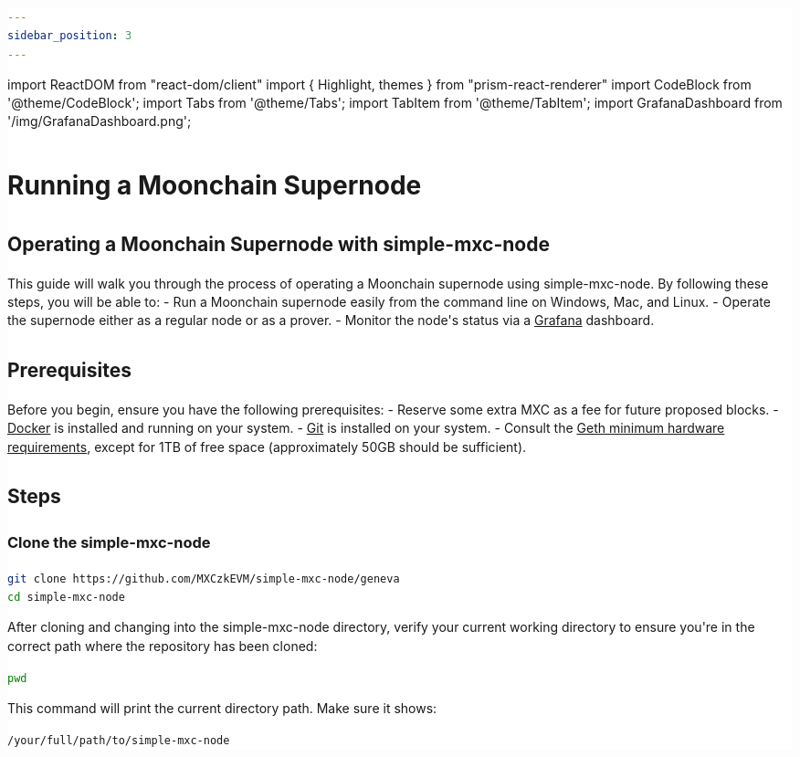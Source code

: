 ```yaml
---
sidebar_position: 3
---
```


import ReactDOM from "react-dom/client"
import { Highlight, themes } from "prism-react-renderer"
import CodeBlock from '@theme/CodeBlock';
import Tabs from '@theme/Tabs';
import TabItem from '@theme/TabItem';
import GrafanaDashboard from '/img/GrafanaDashboard.png';

# Running a Moonchain Supernode

## Operating a Moonchain Supernode with simple-mxc-node
This guide will walk you through the process of operating a Moonchain supernode using simple-mxc-node. 
By following these steps, you will be able to:
    - Run a Moonchain supernode easily from the command line on Windows, Mac, and Linux.
    - Operate the supernode either as a regular node or as a prover.
    - Monitor the node's status via a [Grafana](https://grafana.com/) dashboard.

## Prerequisites
Before you begin, ensure you have the following prerequisites:
    - Reserve some extra MXC as a fee for future proposed blocks.
    - [Docker](https://docs.docker.com/engine/install/) is installed and running on your system.
    - [Git](https://github.com/git-guides/install-git/) is installed on your system.
    - Consult the [Geth minimum hardware requirements](https://github.com/ethereum/go-ethereum#hardware-requirements), except for 1TB of free space (approximately 50GB should be sufficient).

## Steps
### Clone the simple-mxc-node

```sh
git clone https://github.com/MXCzkEVM/simple-mxc-node/geneva
cd simple-mxc-node
```

After cloning and changing into the simple-mxc-node directory, verify your current working directory to ensure you're in the correct path where the repository has been cloned:

```sh
pwd
```
This command will print the current directory path. Make sure it shows:

```sh
/your/full/path/to/simple-mxc-node
```
